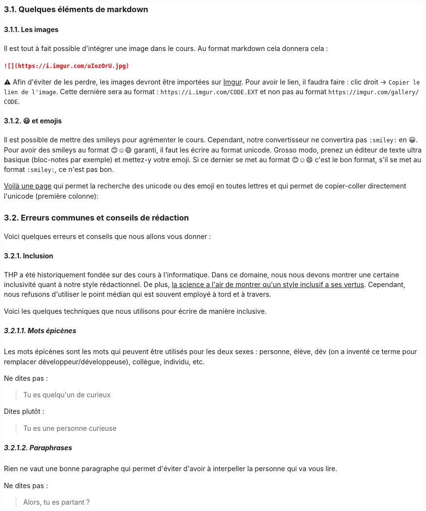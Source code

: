 ### 3.1. Quelques éléments de markdown
#### 3.1.1. Les images
Il est tout à fait possible d'intégrer une image dans le cours. Au format markdown cela donnera cela :

```markdown
![](https://i.imgur.com/uIozOrU.jpg)
```

⚠️ Afin d'éviter de les perdre, les images devront être importées sur [Imgur](https://imgur.com/). Pour avoir le lien, il faudra faire : clic droit -> `Copier le lien de l'image`. Cette dernière sera au format : `https://i.imgur.com/CODE.EXT` et non pas au format `https://imgur.com/gallery/CODE`.

#### 3.1.2. :smiley: et emojis
Il est possible de mettre des smileys pour agrémenter le cours. Cependant, notre convertisseur ne convertira pas `:smiley:` en 😀. Pour avoir des smileys au format 😊☺️😄 garanti, il faut les écrire au format unicode. Grosso modo, prenez un éditeur de texte ultra basique (bloc-notes par exemple) et mettez-y votre emoji. Si ce dernier se met au format 😊☺️😄 c'est le bon format, s'il se met au format `:smiley:`, ce n'est pas bon.

[Voilà une page](https://www.iemoji.com/emoji-cheat-sheet/all) qui permet la recherche des unicode ou des emoji en toutes lettres et qui permet de copier-coller directement l'unicode (première colonne):


### 3.2. Erreurs communes et conseils de rédaction
Voici quelques erreurs et conseils que nous allons vous donner :

#### 3.2.1. Inclusion
THP a été historiquement fondée sur des cours à l'informatique. Dans ce domaine, nous nous devons montrer une certaine inclusivité quant à notre style rédactionnel. De plus, [la science a l'air de montrer qu'un style inclusif a ses vertus](https://www.bunkerd.fr/ecriture-inclusive/). Cependant, nous refusons d'utiliser le point médian qui est souvent employé à tord et à travers.

Voici les quelques techniques que nous utilisons pour écrire de manière inclusive.

##### 3.2.1.1. Mots épicènes
Les mots épicènes sont les mots qui peuvent être utilisés pour les deux sexes : personne, élève, dév (on a inventé ce terme pour remplacer développeur/développeuse), collègue, individu, etc.

Ne dites pas :

> Tu es quelqu'un de curieux

Dites plutôt :

> Tu es une personne curieuse

##### 3.2.1.2. Paraphrases
Rien ne vaut une bonne paragraphe qui permet d'éviter d'avoir à interpeller la personne qui va vous lire.

Ne dites pas :

> Alors, tu es partant ?
